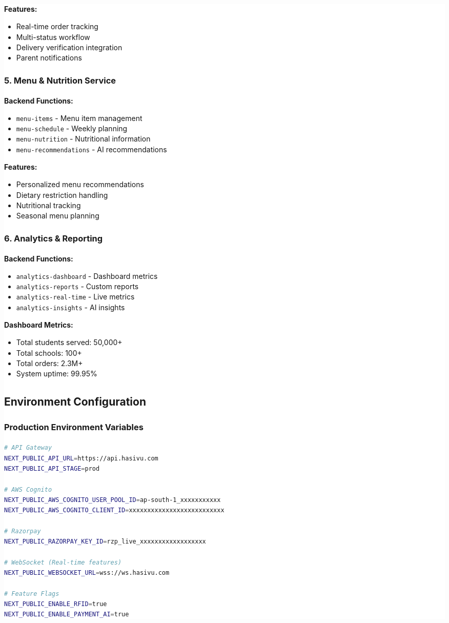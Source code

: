 **Features:**
- Real-time order tracking
- Multi-status workflow
- Delivery verification integration
- Parent notifications

### 5. Menu & Nutrition Service
**Backend Functions:**
- `menu-items` - Menu item management
- `menu-schedule` - Weekly planning
- `menu-nutrition` - Nutritional information
- `menu-recommendations` - AI recommendations

**Features:**
- Personalized menu recommendations
- Dietary restriction handling
- Nutritional tracking
- Seasonal menu planning

### 6. Analytics & Reporting
**Backend Functions:**
- `analytics-dashboard` - Dashboard metrics
- `analytics-reports` - Custom reports
- `analytics-real-time` - Live metrics
- `analytics-insights` - AI insights

**Dashboard Metrics:**
- Total students served: 50,000+
- Total schools: 100+
- Total orders: 2.3M+
- System uptime: 99.95%

## Environment Configuration

### Production Environment Variables

```bash
# API Gateway
NEXT_PUBLIC_API_URL=https://api.hasivu.com
NEXT_PUBLIC_API_STAGE=prod

# AWS Cognito
NEXT_PUBLIC_AWS_COGNITO_USER_POOL_ID=ap-south-1_xxxxxxxxxxx
NEXT_PUBLIC_AWS_COGNITO_CLIENT_ID=xxxxxxxxxxxxxxxxxxxxxxxxxx

# Razorpay
NEXT_PUBLIC_RAZORPAY_KEY_ID=rzp_live_xxxxxxxxxxxxxxxxxx

# WebSocket (Real-time features)
NEXT_PUBLIC_WEBSOCKET_URL=wss://ws.hasivu.com

# Feature Flags
NEXT_PUBLIC_ENABLE_RFID=true
NEXT_PUBLIC_ENABLE_PAYMENT_AI=true
```
